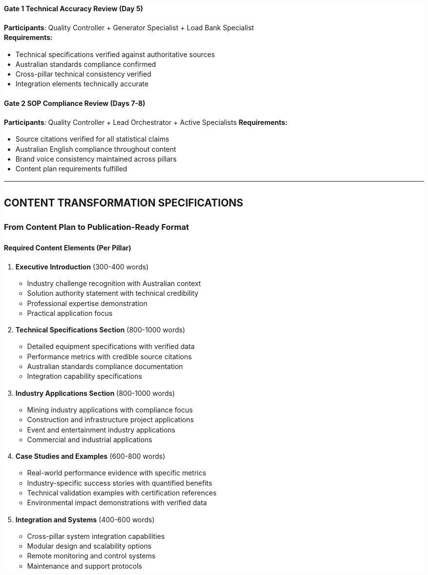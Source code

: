 #### Gate 1 Technical Accuracy Review (Day 5)
**Participants**: Quality Controller + Generator Specialist + Load Bank Specialist  
**Requirements:**
- Technical specifications verified against authoritative sources
- Australian standards compliance confirmed
- Cross-pillar technical consistency verified
- Integration elements technically accurate

#### Gate 2 SOP Compliance Review (Days 7-8)  
**Participants**: Quality Controller + Lead Orchestrator + Active Specialists
**Requirements:**
- Source citations verified for all statistical claims
- Australian English compliance throughout content
- Brand voice consistency maintained across pillars
- Content plan requirements fulfilled

---

## CONTENT TRANSFORMATION SPECIFICATIONS

### From Content Plan to Publication-Ready Format

#### Required Content Elements (Per Pillar)
1. **Executive Introduction** (300-400 words)
   - Industry challenge recognition with Australian context
   - Solution authority statement with technical credibility
   - Professional expertise demonstration
   - Practical application focus

2. **Technical Specifications Section** (800-1000 words)
   - Detailed equipment specifications with verified data
   - Performance metrics with credible source citations
   - Australian standards compliance documentation
   - Integration capability specifications

3. **Industry Applications Section** (800-1000 words)  
   - Mining industry applications with compliance focus
   - Construction and infrastructure project applications
   - Event and entertainment industry applications
   - Commercial and industrial applications

4. **Case Studies and Examples** (600-800 words)
   - Real-world performance evidence with specific metrics
   - Industry-specific success stories with quantified benefits
   - Technical validation examples with certification references
   - Environmental impact demonstrations with verified data

5. **Integration and Systems** (400-600 words)
   - Cross-pillar system integration capabilities
   - Modular design and scalability options
   - Remote monitoring and control systems
   - Maintenance and support protocols
